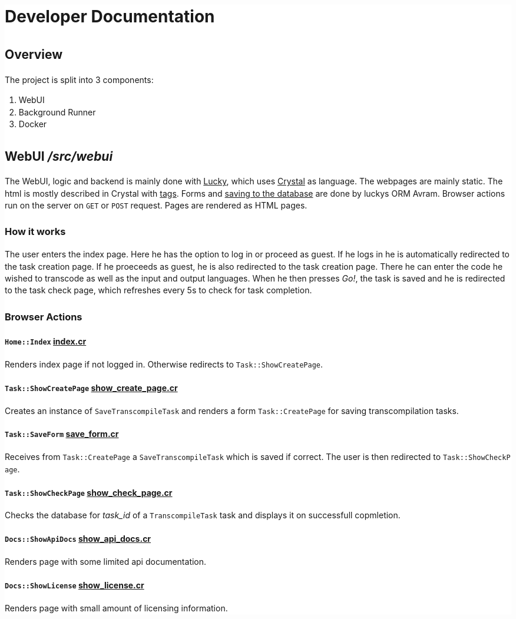 # Developer Documentation

## Overview
The project is split into 3 components:
1. WebUI
2. Background Runner
3. Docker

## WebUI */src/webui*
The WebUI, logic and backend is mainly done with [Lucky](https://luckyframework.org/),
which uses [Crystal](https://crystal-lang.org/) as language. The webpages are mainly static.
The html is mostly described in Crystal with [tags](https://luckyframework.org/guides/frontend/rendering-html).
Forms and [saving to the database](https://luckyframework.org/guides/database/saving-records) are done by luckys ORM Avram.
Browser actions run on the server on `GET` or `POST` request. Pages are rendered as HTML pages.

### How it works
The user enters the index page. Here he has the option to log in or proceed as guest. If he logs in he is automatically redirected to the task creation page.
If he proeceeds as guest, he is also redirected to the task creation page. There he can enter the code he wished to transcode as well as the input and output languages.
When he then presses *Go!*, the task is saved and he is redirected to the task check page, which refreshes every 5s to check for task completion.

### Browser Actions
#### `Home::Index` [index.cr](../src/webui/src/actions/home/index.cr)
Renders index page if not logged in. Otherwise redirects to `Task::ShowCreatePage`.
#### `Task::ShowCreatePage` [show_create_page.cr](../src/webui/src/actions/task/show_create_page.cr)
Creates an instance of `SaveTranscompileTask` and renders a form `Task::CreatePage` for saving transcompilation tasks.
#### `Task::SaveForm` [save_form.cr](../src/webui/src/actions/task/save_form.cr)
Receives from `Task::CreatePage` a `SaveTranscompileTask` which is saved if correct. The user is then redirected to `Task::ShowCheckPage`.
#### `Task::ShowCheckPage` [show_check_page.cr](../src/webui/src/actions/task/show_check_page.cr)
Checks the database for *task_id* of a `TranscompileTask` task and displays it on successfull copmletion.
#### `Docs::ShowApiDocs` [show_api_docs.cr](../src/webui/src/actions/docs/show_api_docs.cr)
Renders page with some limited api documentation.
#### `Docs::ShowLicense` [show_license.cr](../src/webui/src/actions/docs/show_license.cr)
Renders page with small amount of licensing information.
